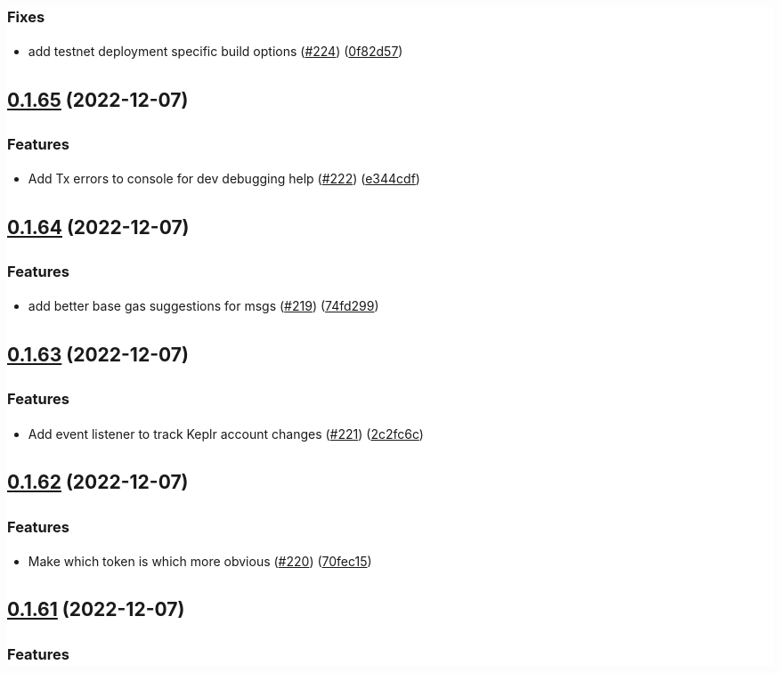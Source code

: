 
### Fixes

* add testnet deployment specific build options ([#224](https://github.com/duality-labs/duality-web-app/issues/224)) ([0f82d57](https://github.com/duality-labs/duality-web-app/commit/0f82d5730a3d5e435eab917f55ef891ea558e9d8))

## [0.1.65](https://github.com/duality-labs/duality-web-app/compare/v0.1.64...v0.1.65) (2022-12-07)


### Features

* Add Tx errors to console for dev debugging help ([#222](https://github.com/duality-labs/duality-web-app/issues/222)) ([e344cdf](https://github.com/duality-labs/duality-web-app/commit/e344cdf95985bab125647e6af7e6e5c9c17d2d8e))

## [0.1.64](https://github.com/duality-labs/duality-web-app/compare/v0.1.63...v0.1.64) (2022-12-07)


### Features

* add better base gas suggestions for msgs ([#219](https://github.com/duality-labs/duality-web-app/issues/219)) ([74fd299](https://github.com/duality-labs/duality-web-app/commit/74fd2995957f403575f6e8ce1c2e4e24a3d5586c))

## [0.1.63](https://github.com/duality-labs/duality-web-app/compare/v0.1.62...v0.1.63) (2022-12-07)


### Features

* Add event listener to track Keplr account changes ([#221](https://github.com/duality-labs/duality-web-app/issues/221)) ([2c2fc6c](https://github.com/duality-labs/duality-web-app/commit/2c2fc6c0bb438a2cc4f8fdfb6ca7f357c6ed1c9c))

## [0.1.62](https://github.com/duality-labs/duality-web-app/compare/v0.1.61...v0.1.62) (2022-12-07)


### Features

* Make which token is which more obvious ([#220](https://github.com/duality-labs/duality-web-app/issues/220)) ([70fec15](https://github.com/duality-labs/duality-web-app/commit/70fec15d79dc403054a5828565f522855826ffd0))

## [0.1.61](https://github.com/duality-labs/duality-web-app/compare/v0.1.60...v0.1.61) (2022-12-07)


### Features
